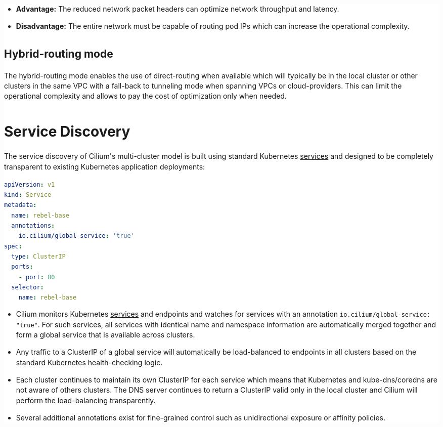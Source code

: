 - **Advantage:** The reduced network packet headers can optimize network
  throughput and latency.

- **Disadvantage:** The entire network must be capable of routing pod IPs
  which can increase the operational complexity.

## Hybrid-routing mode

The hybrid-routing mode enables the use of direct-routing when available which
will typically be in the local cluster or other clusters in the same VPC with a
fall-back to tunneling mode when spanning VPCs or cloud-providers. This can
limit the operational complexity and allows to pay the cost of optimization
only when needed.

# Service Discovery

The service discovery of Cilium's multi-cluster model is built using standard
Kubernetes [services] and designed to be completely transparent to existing
Kubernetes application deployments:

```yaml
apiVersion: v1
kind: Service
metadata:
  name: rebel-base
  annotations:
    io.cilium/global-service: 'true'
spec:
  type: ClusterIP
  ports:
    - port: 80
  selector:
    name: rebel-base
```

- Cilium monitors Kubernetes [services] and endpoints and watches for
  services with an annotation `io.cilium/global-service: "true"`. For such
  services, all services with identical name and namespace information are
  automatically merged together and form a global service that is available
  across clusters.

- Any traffic to a ClusterIP of a global service will automatically be
  load-balanced to endpoints in all clusters based on the standard Kubernetes
  health-checking logic.

- Each cluster continues to maintain its own ClusterIP for each service which
  means that Kubernetes and kube-dns/coredns are not aware of others
  clusters. The DNS server continues to return a ClusterIP valid only in the
  local cluster and Cilium will perform the load-balancing transparently.

- Several additional annotations exist for fine-grained control such as
  unidirectional exposure or affinity policies.


[slack]: https://cilium.herokuapp.com/
[etcd]: https://github.com/etcd-io/etcd
[services]: https://kubernetes.io/docs/concepts/services-networking/service/